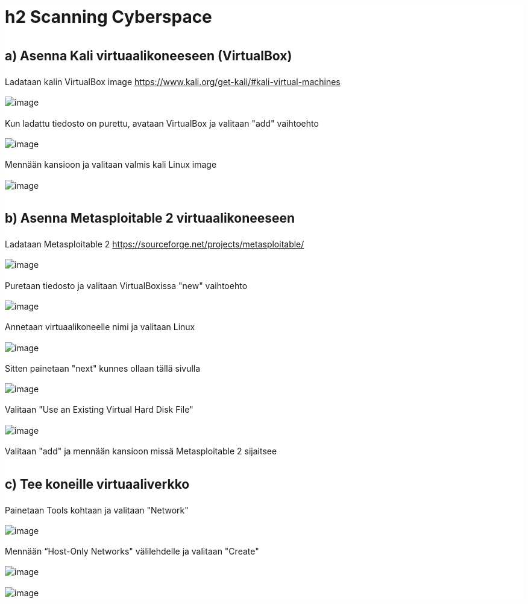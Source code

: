 # h2 Scanning Cyberspace

## a) Asenna Kali virtuaalikoneeseen (VirtualBox)

Ladataan kalin VirtualBox image https://www.kali.org/get-kali/#kali-virtual-machines

![image](https://github.com/EetHeet/Tunkeutumistestaus/assets/164857391/26a07b13-3c9d-40fe-9989-6ef1dc5f7060)

Kun ladattu tiedosto on purettu, avataan VirtualBox ja valitaan "add" vaihtoehto

![image](https://github.com/EetHeet/Tunkeutumistestaus/assets/164857391/79f99d56-bd11-4483-baa9-5cb2eee7ac37)

Mennään kansioon ja valitaan valmis kali Linux image

![image](https://github.com/EetHeet/Tunkeutumistestaus/assets/164857391/f7af52bd-3516-4f4f-95ec-639899c6593e)

## b) Asenna Metasploitable 2 virtuaalikoneeseen

Ladataan Metasploitable 2 https://sourceforge.net/projects/metasploitable/

![image](https://github.com/EetHeet/Tunkeutumistestaus/assets/164857391/b22db75c-a984-47da-b4f9-4cfc0ea32492)

Puretaan tiedosto ja valitaan VirtualBoxissa "new" vaihtoehto

![image](https://github.com/EetHeet/Tunkeutumistestaus/assets/164857391/52af641e-63f7-4b1f-b69b-c38d1c7c7acf)

Annetaan virtuaalikoneelle nimi ja valitaan Linux

![image](https://github.com/EetHeet/Tunkeutumistestaus/assets/164857391/4f2b3b95-fdae-4702-9617-16d9bf160f13)

Sitten painetaan "next" kunnes ollaan tällä sivulla

![image](https://github.com/EetHeet/Tunkeutumistestaus/assets/164857391/7f0d8a8c-75c4-43e9-a63e-e70b6b0bae5c)

Valitaan "Use an Existing Virtual Hard Disk File"

![image](https://github.com/EetHeet/Tunkeutumistestaus/assets/164857391/eaebe0e0-ebdf-4eff-ae53-6488b422e873)

Valitaan "add" ja mennään kansioon missä Metasploitable 2 sijaitsee

## c) Tee koneille virtuaaliverkko

Painetaan Tools kohtaan ja valitaan "Network"

![image](https://github.com/EetHeet/Tunkeutumistestaus/assets/164857391/9ab3cf6c-31d2-4bce-b7a7-849dadbdb80f)

Mennään “Host-Only Networks" välilehdelle ja valitaan "Create"

![image](https://github.com/EetHeet/Tunkeutumistestaus/assets/164857391/59e0314a-447b-4330-b6a7-279e27d7bf11)

![image](https://github.com/EetHeet/Tunkeutumistestaus/assets/164857391/a21d0842-8db6-47d9-924f-d05a48370289)
